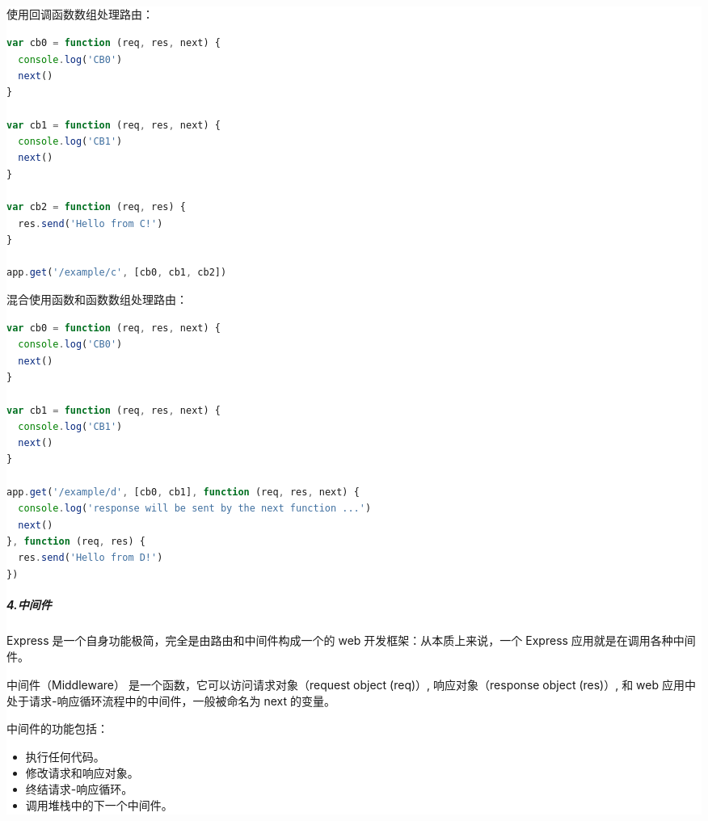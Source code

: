 

使用回调函数数组处理路由：

```js
var cb0 = function (req, res, next) {
  console.log('CB0')
  next()
}

var cb1 = function (req, res, next) {
  console.log('CB1')
  next()
}

var cb2 = function (req, res) {
  res.send('Hello from C!')
}

app.get('/example/c', [cb0, cb1, cb2])
```

混合使用函数和函数数组处理路由：

```js
var cb0 = function (req, res, next) {
  console.log('CB0')
  next()
}

var cb1 = function (req, res, next) {
  console.log('CB1')
  next()
}

app.get('/example/d', [cb0, cb1], function (req, res, next) {
  console.log('response will be sent by the next function ...')
  next()
}, function (req, res) {
  res.send('Hello from D!')
})
```

##### 4.中间件

Express 是一个自身功能极简，完全是由路由和中间件构成一个的 web 开发框架：从本质上来说，一个 Express 应用就是在调用各种中间件。

中间件（Middleware） 是一个函数，它可以访问请求对象（request object (req)）, 响应对象（response object (res)）, 和 web 应用中处于请求-响应循环流程中的中间件，一般被命名为 next 的变量。

中间件的功能包括：

- 执行任何代码。
- 修改请求和响应对象。
- 终结请求-响应循环。
- 调用堆栈中的下一个中间件。


[//]: # (<img src="笔记.assets/image-20220210101652166.png" alt="image-20220210101652166" style="zoom: 67%; float: left;" />)
[//]: # ()
[//]: # (<img src="笔记.assets/image-20220210101720533.png" alt="image-20220210101720533" style="zoom: 67%; float: left;" />)